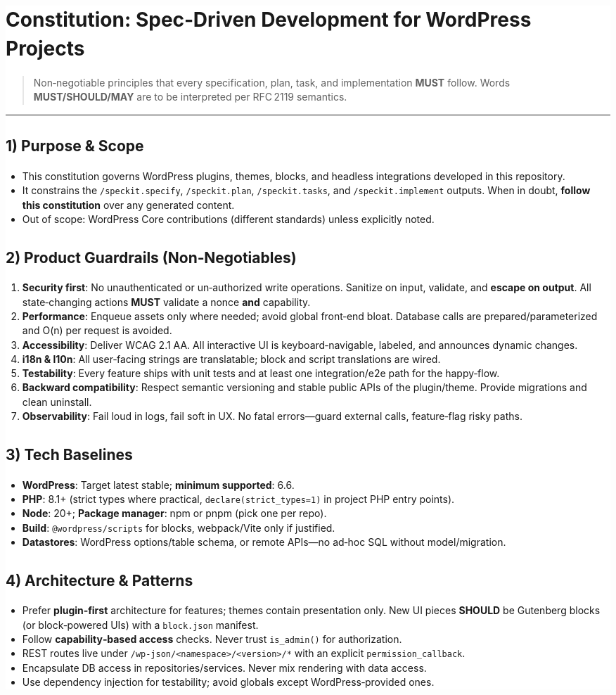 # Constitution: Spec‑Driven Development for WordPress Projects

> Non‑negotiable principles that every specification, plan, task, and implementation **MUST** follow. Words **MUST/SHOULD/MAY** are to be interpreted per RFC 2119 semantics.

---

## 1) Purpose & Scope

- This constitution governs WordPress plugins, themes, blocks, and headless integrations developed in this repository.
- It constrains the `/speckit.specify`, `/speckit.plan`, `/speckit.tasks`, and `/speckit.implement` outputs. When in doubt, **follow this constitution** over any generated content.
- Out of scope: WordPress Core contributions (different standards) unless explicitly noted.

## 2) Product Guardrails (Non‑Negotiables)

1. **Security first**: No unauthenticated or un‑authorized write operations. Sanitize on input, validate, and **escape on output**. All state‑changing actions **MUST** validate a nonce **and** capability.
2. **Performance**: Enqueue assets only where needed; avoid global front‑end bloat. Database calls are prepared/parameterized and O(n) per request is avoided.
3. **Accessibility**: Deliver WCAG 2.1 AA. All interactive UI is keyboard‑navigable, labeled, and announces dynamic changes.
4. **i18n & l10n**: All user‑facing strings are translatable; block and script translations are wired.
5. **Testability**: Every feature ships with unit tests and at least one integration/e2e path for the happy‑flow.
6. **Backward compatibility**: Respect semantic versioning and stable public APIs of the plugin/theme. Provide migrations and clean uninstall.
7. **Observability**: Fail loud in logs, fail soft in UX. No fatal errors—guard external calls, feature‑flag risky paths.

## 3) Tech Baselines

- **WordPress**: Target latest stable; **minimum supported**: 6.6.
- **PHP**: 8.1+ (strict types where practical, `declare(strict_types=1)` in project PHP entry points).
- **Node**: 20+; **Package manager**: npm or pnpm (pick one per repo).
- **Build**: `@wordpress/scripts` for blocks, webpack/Vite only if justified.
- **Datastores**: WordPress options/table schema, or remote APIs—no ad‑hoc SQL without model/migration.

## 4) Architecture & Patterns

- Prefer **plugin‑first** architecture for features; themes contain presentation only. New UI pieces **SHOULD** be Gutenberg blocks (or block‑powered UIs) with a `block.json` manifest.
- Follow **capability‑based access** checks. Never trust `is_admin()` for authorization.
- REST routes live under `/wp-json/<namespace>/<version>/*` with an explicit `permission_callback`.
- Encapsulate DB access in repositories/services. Never mix rendering with data access.
- Use dependency injection for testability; avoid globals except WordPress‑provided ones.
